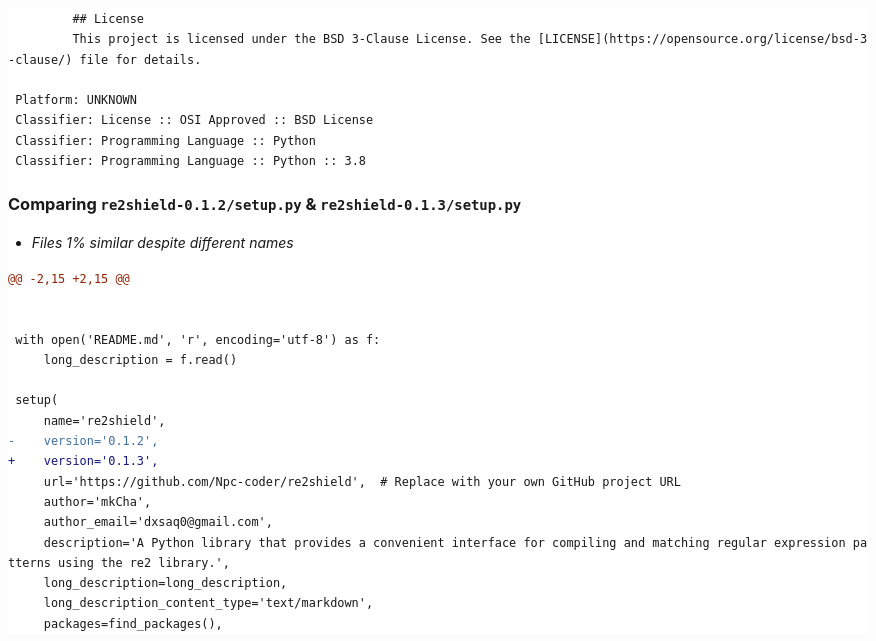 ```diff
         ## License
         This project is licensed under the BSD 3-Clause License. See the [LICENSE](https://opensource.org/license/bsd-3-clause/) file for details.
         
 Platform: UNKNOWN
 Classifier: License :: OSI Approved :: BSD License
 Classifier: Programming Language :: Python
 Classifier: Programming Language :: Python :: 3.8
```

### Comparing `re2shield-0.1.2/setup.py` & `re2shield-0.1.3/setup.py`

 * *Files 1% similar despite different names*

```diff
@@ -2,15 +2,15 @@
 
 
 with open('README.md', 'r', encoding='utf-8') as f:
     long_description = f.read()
 
 setup(
     name='re2shield',
-    version='0.1.2',
+    version='0.1.3',
     url='https://github.com/Npc-coder/re2shield',  # Replace with your own GitHub project URL
     author='mkCha',
     author_email='dxsaq0@gmail.com',
     description='A Python library that provides a convenient interface for compiling and matching regular expression patterns using the re2 library.',
     long_description=long_description,
     long_description_content_type='text/markdown',
     packages=find_packages(),
```

